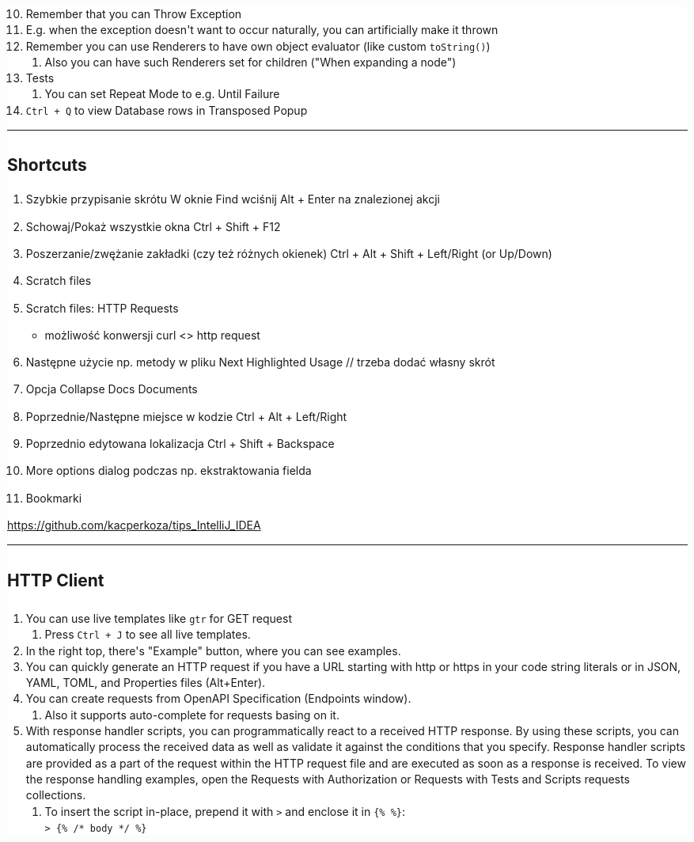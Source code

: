 10. Remember that you can Throw Exception
11. E.g. when the exception doesn't want to occur naturally, you can artificially make it thrown
12. Remember you can use Renderers to have own object evaluator (like custom `toString()`)
    1. Also you can have such Renderers set for children ("When expanding a node")
13. Tests
    1. You can set Repeat Mode to e.g. Until Failure
14. `Ctrl + Q` to view Database rows in Transposed Popup

---

## Shortcuts

1. Szybkie przypisanie skrótu
   W oknie Find wciśnij Alt + Enter na znalezionej akcji

2. Schowaj/Pokaż wszystkie okna
   Ctrl + Shift + F12

3. Poszerzanie/zwężanie zakładki (czy też różnych okienek)
   Ctrl + Alt + Shift + Left/Right (or Up/Down)

4. Scratch files

5. Scratch files: HTTP Requests

    - możliwość konwersji curl <> http request

6. Następne użycie np. metody w pliku
   Next Highlighted Usage // trzeba dodać własny skrót

7. Opcja Collapse Docs Documents

8. Poprzednie/Następne miejsce w kodzie
   Ctrl + Alt + Left/Right

9. Poprzednio edytowana lokalizacja
   Ctrl + Shift + Backspace

10. More options dialog podczas np. ekstraktowania fielda

11. Bookmarki

https://github.com/kacperkoza/tips_IntelliJ_IDEA

---

## HTTP Client

###

1. You can use live templates like `gtr` for GET request
    1. Press `Ctrl + J` to see all live templates.
2. In the right top, there's "Example" button, where you can see examples.
3. You can quickly generate an HTTP request if you have a URL starting with http or https in your code string literals
   or in JSON, YAML, TOML, and Properties files (Alt+Enter).
4. You can create requests from OpenAPI Specification (Endpoints window).
    1. Also it supports auto-complete for requests basing on it.
5. With response handler scripts, you can programmatically react to a received HTTP response. By using these scripts,
   you can automatically process the received data as well as validate it against the conditions that you specify.
   Response handler scripts are provided as a part of the request within the HTTP request file and are executed as soon
   as a response is received. To view the response handling examples, open the Requests with Authorization or Requests
   with Tests and Scripts requests collections.
    1. To insert the script in-place, prepend it with `>` and enclose it in `{% %}`:\
       `> {% /* body */ %}`